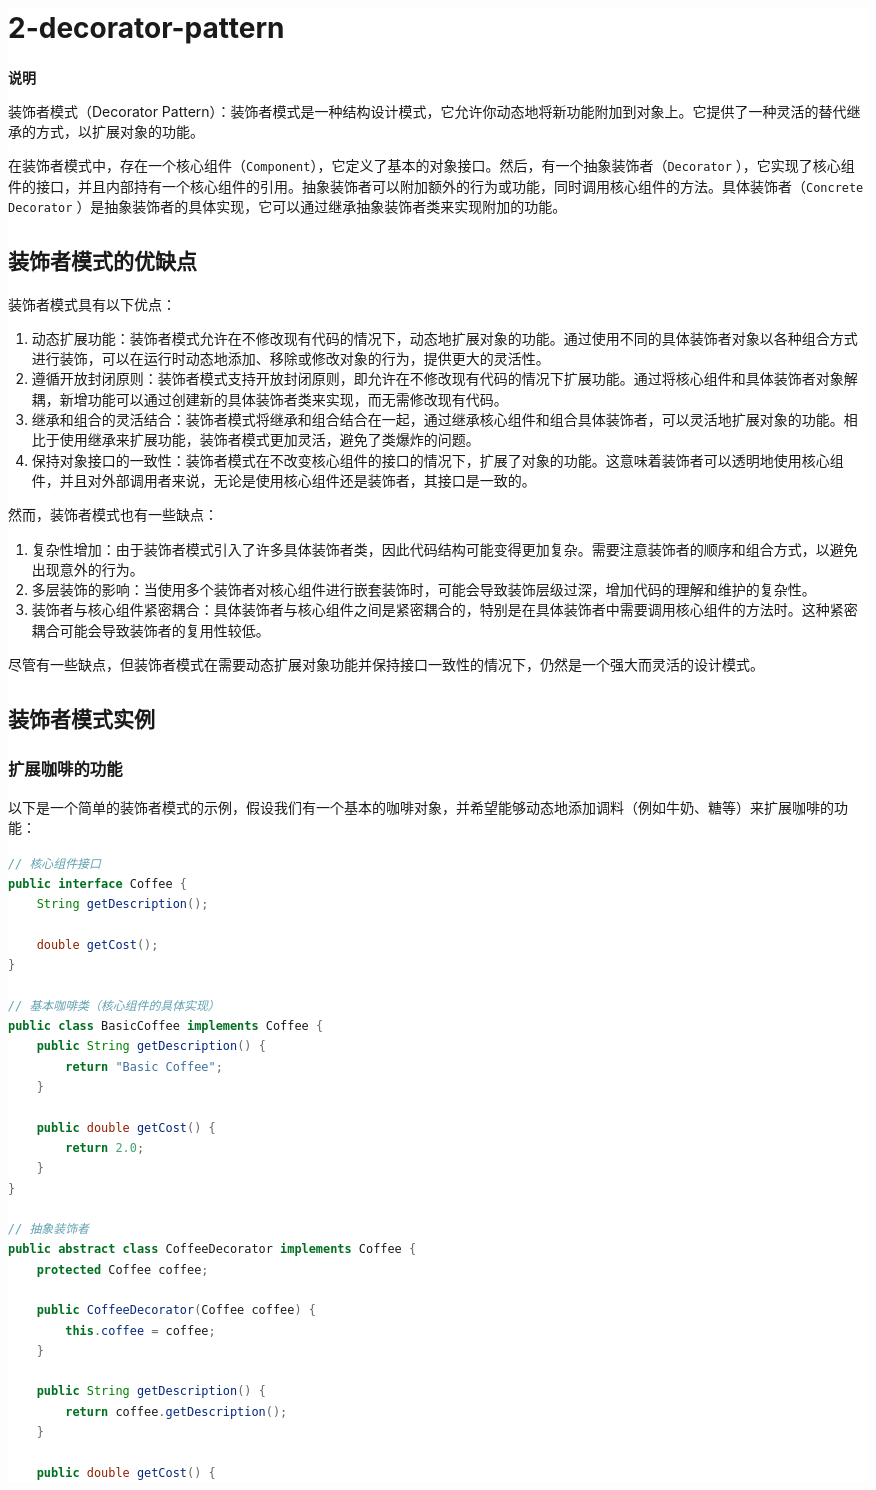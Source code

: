 # 2-decorator-pattern

**说明**

装饰者模式（Decorator Pattern）：装饰者模式是一种结构设计模式，它允许你动态地将新功能附加到对象上。它提供了一种灵活的替代继承的方式，以扩展对象的功能。

在装饰者模式中，存在一个核心组件（`Component`），它定义了基本的对象接口。然后，有一个抽象装饰者（`Decorator`
），它实现了核心组件的接口，并且内部持有一个核心组件的引用。抽象装饰者可以附加额外的行为或功能，同时调用核心组件的方法。具体装饰者（`Concrete Decorator`
）是抽象装饰者的具体实现，它可以通过继承抽象装饰者类来实现附加的功能。

## 装饰者模式的优缺点

装饰者模式具有以下优点：

1. 动态扩展功能：装饰者模式允许在不修改现有代码的情况下，动态地扩展对象的功能。通过使用不同的具体装饰者对象以各种组合方式进行装饰，可以在运行时动态地添加、移除或修改对象的行为，提供更大的灵活性。
2. 遵循开放封闭原则：装饰者模式支持开放封闭原则，即允许在不修改现有代码的情况下扩展功能。通过将核心组件和具体装饰者对象解耦，新增功能可以通过创建新的具体装饰者类来实现，而无需修改现有代码。
3. 继承和组合的灵活结合：装饰者模式将继承和组合结合在一起，通过继承核心组件和组合具体装饰者，可以灵活地扩展对象的功能。相比于使用继承来扩展功能，装饰者模式更加灵活，避免了类爆炸的问题。
4. 保持对象接口的一致性：装饰者模式在不改变核心组件的接口的情况下，扩展了对象的功能。这意味着装饰者可以透明地使用核心组件，并且对外部调用者来说，无论是使用核心组件还是装饰者，其接口是一致的。

然而，装饰者模式也有一些缺点：

1. 复杂性增加：由于装饰者模式引入了许多具体装饰者类，因此代码结构可能变得更加复杂。需要注意装饰者的顺序和组合方式，以避免出现意外的行为。
2. 多层装饰的影响：当使用多个装饰者对核心组件进行嵌套装饰时，可能会导致装饰层级过深，增加代码的理解和维护的复杂性。
3. 装饰者与核心组件紧密耦合：具体装饰者与核心组件之间是紧密耦合的，特别是在具体装饰者中需要调用核心组件的方法时。这种紧密耦合可能会导致装饰者的复用性较低。

尽管有一些缺点，但装饰者模式在需要动态扩展对象功能并保持接口一致性的情况下，仍然是一个强大而灵活的设计模式。

## 装饰者模式实例

### 扩展咖啡的功能

以下是一个简单的装饰者模式的示例，假设我们有一个基本的咖啡对象，并希望能够动态地添加调料（例如牛奶、糖等）来扩展咖啡的功能：

```java
// 核心组件接口
public interface Coffee {
    String getDescription();

    double getCost();
}

// 基本咖啡类（核心组件的具体实现）
public class BasicCoffee implements Coffee {
    public String getDescription() {
        return "Basic Coffee";
    }

    public double getCost() {
        return 2.0;
    }
}

// 抽象装饰者
public abstract class CoffeeDecorator implements Coffee {
    protected Coffee coffee;

    public CoffeeDecorator(Coffee coffee) {
        this.coffee = coffee;
    }

    public String getDescription() {
        return coffee.getDescription();
    }

    public double getCost() {
```